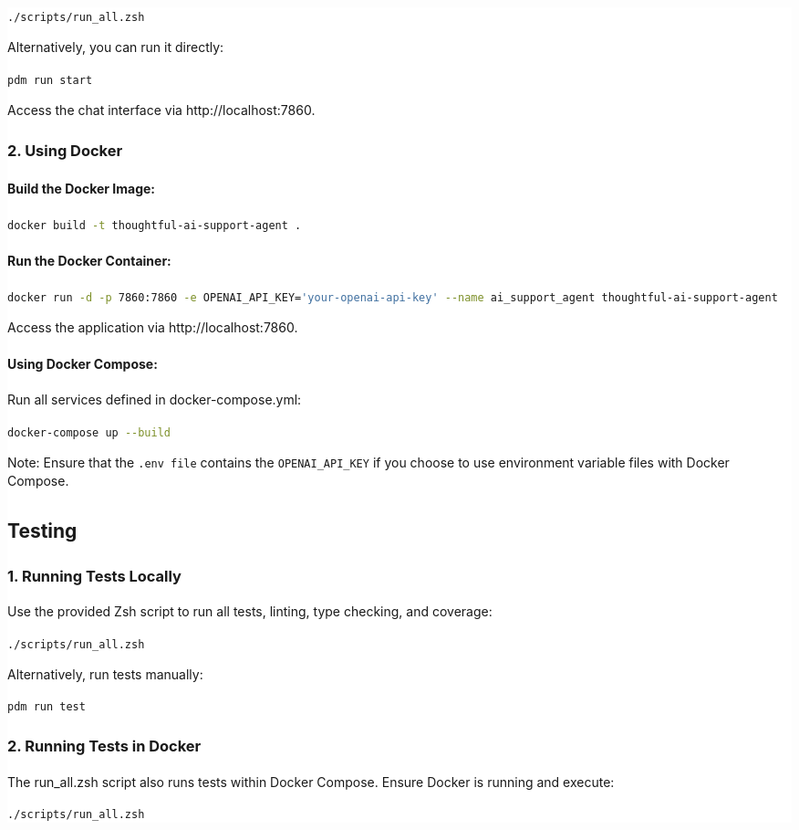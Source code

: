```bash
./scripts/run_all.zsh
```

Alternatively, you can run it directly:

```bash
pdm run start
```

Access the chat interface via http://localhost:7860.

### 2. Using Docker
#### Build the Docker Image:

```bash
docker build -t thoughtful-ai-support-agent .
```

#### Run the Docker Container:

```bash
docker run -d -p 7860:7860 -e OPENAI_API_KEY='your-openai-api-key' --name ai_support_agent thoughtful-ai-support-agent
```

Access the application via http://localhost:7860.

#### Using Docker Compose:

Run all services defined in docker-compose.yml:

```bash
docker-compose up --build
```

Note: Ensure that the `.env file` contains the `OPENAI_API_KEY` if you choose to use environment variable files with Docker Compose.

## Testing

### 1. Running Tests Locally
Use the provided Zsh script to run all tests, linting, type checking, and coverage:

```bash
./scripts/run_all.zsh
```

Alternatively, run tests manually:

```bash
pdm run test
```

### 2. Running Tests in Docker
The run_all.zsh script also runs tests within Docker Compose. Ensure Docker is running and execute:

```bash
./scripts/run_all.zsh
```
